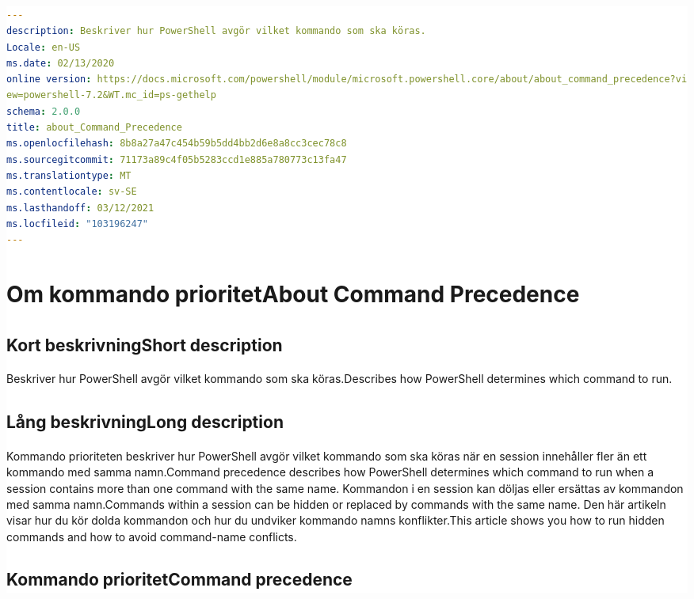 ```yaml
---
description: Beskriver hur PowerShell avgör vilket kommando som ska köras.
Locale: en-US
ms.date: 02/13/2020
online version: https://docs.microsoft.com/powershell/module/microsoft.powershell.core/about/about_command_precedence?view=powershell-7.2&WT.mc_id=ps-gethelp
schema: 2.0.0
title: about_Command_Precedence
ms.openlocfilehash: 8b8a27a47c454b59b5dd4bb2d6e8a8cc3cec78c8
ms.sourcegitcommit: 71173a89c4f05b5283ccd1e885a780773c13fa47
ms.translationtype: MT
ms.contentlocale: sv-SE
ms.lasthandoff: 03/12/2021
ms.locfileid: "103196247"
---
```

# <a name="about-command-precedence"></a><span data-ttu-id="bafca-103">Om kommando prioritet</span><span class="sxs-lookup"><span data-stu-id="bafca-103">About Command Precedence</span></span>

## <a name="short-description"></a><span data-ttu-id="bafca-104">Kort beskrivning</span><span class="sxs-lookup"><span data-stu-id="bafca-104">Short description</span></span>
<span data-ttu-id="bafca-105">Beskriver hur PowerShell avgör vilket kommando som ska köras.</span><span class="sxs-lookup"><span data-stu-id="bafca-105">Describes how PowerShell determines which command to run.</span></span>

## <a name="long-description"></a><span data-ttu-id="bafca-106">Lång beskrivning</span><span class="sxs-lookup"><span data-stu-id="bafca-106">Long description</span></span>

<span data-ttu-id="bafca-107">Kommando prioriteten beskriver hur PowerShell avgör vilket kommando som ska köras när en session innehåller fler än ett kommando med samma namn.</span><span class="sxs-lookup"><span data-stu-id="bafca-107">Command precedence describes how PowerShell determines which command to run when a session contains more than one command with the same name.</span></span> <span data-ttu-id="bafca-108">Kommandon i en session kan döljas eller ersättas av kommandon med samma namn.</span><span class="sxs-lookup"><span data-stu-id="bafca-108">Commands within a session can be hidden or replaced by commands with the same name.</span></span> <span data-ttu-id="bafca-109">Den här artikeln visar hur du kör dolda kommandon och hur du undviker kommando namns konflikter.</span><span class="sxs-lookup"><span data-stu-id="bafca-109">This article shows you how to run hidden commands and how to avoid command-name conflicts.</span></span>

## <a name="command-precedence"></a><span data-ttu-id="bafca-110">Kommando prioritet</span><span class="sxs-lookup"><span data-stu-id="bafca-110">Command precedence</span></span>
